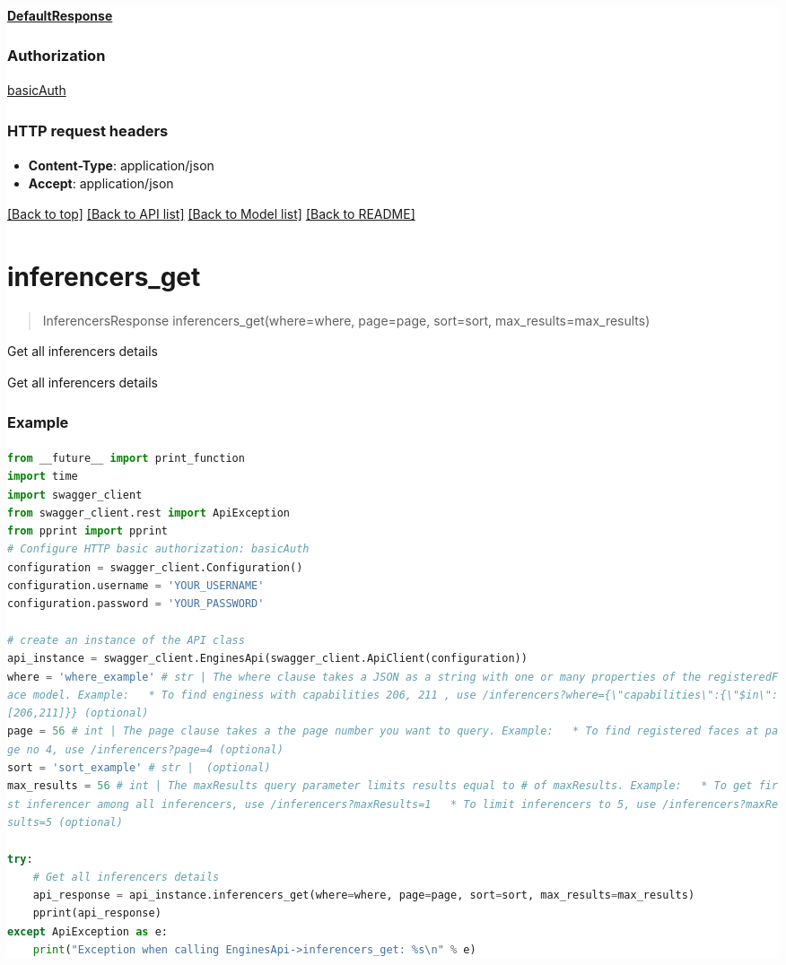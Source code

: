 [**DefaultResponse**](DefaultResponse.md)

### Authorization

[basicAuth](../README.md#basicAuth)

### HTTP request headers

 - **Content-Type**: application/json
 - **Accept**: application/json

[[Back to top]](#) [[Back to API list]](../README.md#documentation-for-api-endpoints) [[Back to Model list]](../README.md#documentation-for-models) [[Back to README]](../README.md)

# **inferencers_get**
> InferencersResponse inferencers_get(where=where, page=page, sort=sort, max_results=max_results)

Get all inferencers details

Get all inferencers details

### Example
```python
from __future__ import print_function
import time
import swagger_client
from swagger_client.rest import ApiException
from pprint import pprint
# Configure HTTP basic authorization: basicAuth
configuration = swagger_client.Configuration()
configuration.username = 'YOUR_USERNAME'
configuration.password = 'YOUR_PASSWORD'

# create an instance of the API class
api_instance = swagger_client.EnginesApi(swagger_client.ApiClient(configuration))
where = 'where_example' # str | The where clause takes a JSON as a string with one or many properties of the registeredFace model. Example:   * To find enginess with capabilities 206, 211 , use /inferencers?where={\"capabilities\":{\"$in\":[206,211]}} (optional)
page = 56 # int | The page clause takes a the page number you want to query. Example:   * To find registered faces at page no 4, use /inferencers?page=4 (optional)
sort = 'sort_example' # str |  (optional)
max_results = 56 # int | The maxResults query parameter limits results equal to # of maxResults. Example:   * To get first inferencer among all inferencers, use /inferencers?maxResults=1   * To limit inferencers to 5, use /inferencers?maxResults=5 (optional)

try:
    # Get all inferencers details
    api_response = api_instance.inferencers_get(where=where, page=page, sort=sort, max_results=max_results)
    pprint(api_response)
except ApiException as e:
    print("Exception when calling EnginesApi->inferencers_get: %s\n" % e)
```
